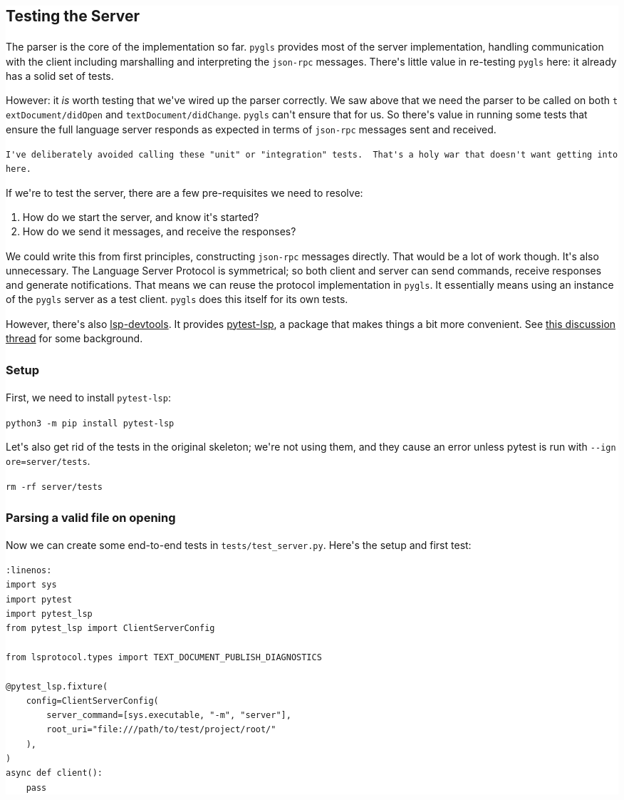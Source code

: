 ## Testing the Server

The parser is the core of the implementation so far.  `pygls` provides most of the server implementation, handling communication with the client including marshalling and interpreting the `json-rpc` messages.  There's little value in re-testing `pygls` here: it already has a solid set of tests.  

However: it *is* worth testing that we've wired up the parser correctly. We saw above that we need the parser to be called on both `textDocument/didOpen` and `textDocument/didChange`.  `pygls` can't ensure that for us.  So there's value in running some tests that ensure the full language server responds as expected in terms of `json-rpc` messages sent and received.

```{note}
I've deliberately avoided calling these "unit" or "integration" tests.  That's a holy war that doesn't want getting into here.
```

If we're to test the server, there are a few pre-requisites we need to resolve:

1. How do we start the server, and know it's started?
1. How do we send it messages, and receive the responses?

We could write this from first principles, constructing `json-rpc` messages directly.  That would be a lot of work though.  It's also unnecessary.  The Language Server Protocol is symmetrical; so both client and server can send commands, receive responses and generate notifications.  That means we can reuse the protocol implementation in `pygls`.  It essentially means using an instance of the `pygls` server as a test client.  `pygls` does this itself for its own tests.  

However, there's also [lsp-devtools](https://github.com/alcarney/lsp-devtools).  It provides [pytest-lsp](https://pypi.org/project/pytest-lsp/), a package that makes things a bit more convenient.  See [this discussion thread](https://github.com/openlawlibrary/pygls/discussions/320) for some background.

### Setup 

First, we need to install `pytest-lsp`:

```{code-block} bash
python3 -m pip install pytest-lsp
```

Let's also get rid of the tests in the original skeleton; we're not using them, and they cause an error unless pytest is run with `--ignore=server/tests`.  

```{code-block} bash
rm -rf server/tests
```

### Parsing a valid file on opening

Now we can create some end-to-end tests in `tests/test_server.py`.  Here's the setup and first test:

```{code-block} python
:linenos:
import sys
import pytest
import pytest_lsp
from pytest_lsp import ClientServerConfig

from lsprotocol.types import TEXT_DOCUMENT_PUBLISH_DIAGNOSTICS

@pytest_lsp.fixture(
    config=ClientServerConfig(
        server_command=[sys.executable, "-m", "server"],
        root_uri="file:///path/to/test/project/root/"
    ),
)
async def client():
    pass
```